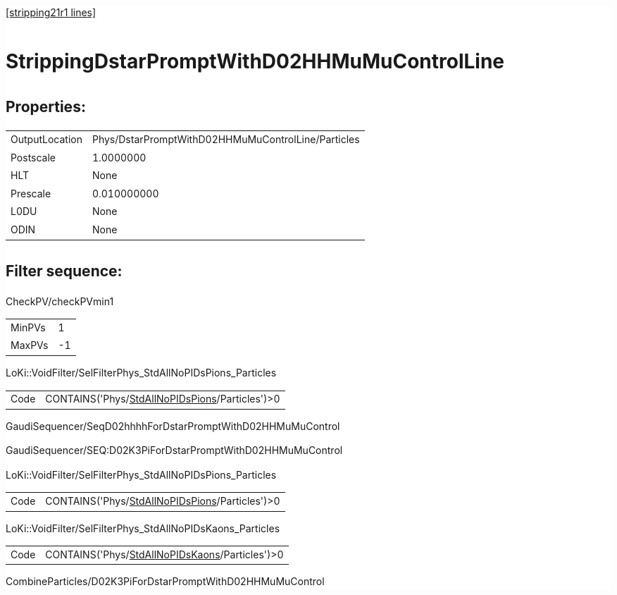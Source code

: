 [[stripping21r1 lines]](./stripping21r1-index)

# StrippingDstarPromptWithD02HHMuMuControlLine

## Properties:

|                |                                                    |
|----------------|----------------------------------------------------|
| OutputLocation | Phys/DstarPromptWithD02HHMuMuControlLine/Particles |
| Postscale      | 1.0000000                                          |
| HLT            | None                                               |
| Prescale       | 0.010000000                                        |
| L0DU           | None                                               |
| ODIN           | None                                               |

## Filter sequence:

CheckPV/checkPVmin1

|        |     |
|--------|-----|
| MinPVs | 1   |
| MaxPVs | -1  |

LoKi::VoidFilter/SelFilterPhys_StdAllNoPIDsPions_Particles

|      |                                                                                                      |
|------|------------------------------------------------------------------------------------------------------|
| Code | CONTAINS('Phys/[StdAllNoPIDsPions](./stripping21r1-commonparticles-stdallnopidspions)/Particles')\>0 |

GaudiSequencer/SeqD02hhhhForDstarPromptWithD02HHMuMuControl

GaudiSequencer/SEQ:D02K3PiForDstarPromptWithD02HHMuMuControl

LoKi::VoidFilter/SelFilterPhys_StdAllNoPIDsPions_Particles

|      |                                                                                                      |
|------|------------------------------------------------------------------------------------------------------|
| Code | CONTAINS('Phys/[StdAllNoPIDsPions](./stripping21r1-commonparticles-stdallnopidspions)/Particles')\>0 |

LoKi::VoidFilter/SelFilterPhys_StdAllNoPIDsKaons_Particles

|      |                                                                                                      |
|------|------------------------------------------------------------------------------------------------------|
| Code | CONTAINS('Phys/[StdAllNoPIDsKaons](./stripping21r1-commonparticles-stdallnopidskaons)/Particles')\>0 |

CombineParticles/D02K3PiForDstarPromptWithD02HHMuMuControl
